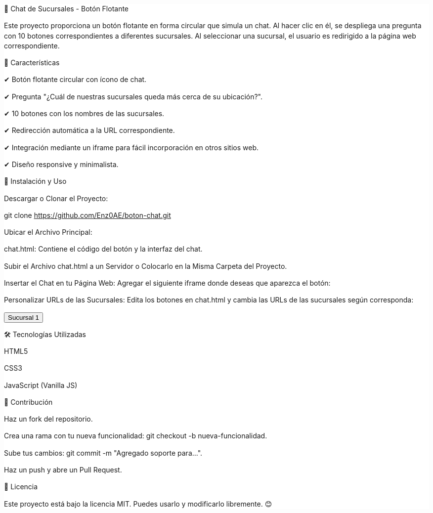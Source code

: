 📢 Chat de Sucursales - Botón Flotante

Este proyecto proporciona un botón flotante en forma circular que simula un chat. Al hacer clic en él, se despliega una pregunta con 10 botones correspondientes a diferentes sucursales. Al seleccionar una sucursal, el usuario es redirigido a la página web correspondiente.

🎯 Características

✔ Botón flotante circular con ícono de chat.

✔ Pregunta "¿Cuál de nuestras sucursales queda más cerca de su ubicación?".

✔ 10 botones con los nombres de las sucursales.

✔ Redirección automática a la URL correspondiente.

✔ Integración mediante un iframe para fácil incorporación en otros sitios web.

✔ Diseño responsive y minimalista.

🚀 Instalación y Uso

Descargar o Clonar el Proyecto:

git clone https://github.com/Enz0AE/boton-chat.git

Ubicar el Archivo Principal:

chat.html: Contiene el código del botón y la interfaz del chat.

Subir el Archivo chat.html a un Servidor o Colocarlo en la Misma Carpeta del Proyecto.

Insertar el Chat en tu Página Web:
Agregar el siguiente iframe donde deseas que aparezca el botón:

<iframe src="chat.html" style="border: none; width: 100%; height: 100px; position: fixed; bottom: 0; right: 0; z-index: 9999;" scrolling="no"></iframe>


Personalizar URLs de las Sucursales:
Edita los botones en chat.html y cambia las URLs de las sucursales según corresponda:

<button class="sucursal-button" onclick="redireccionar('https://tusitio.com/sucursal1')">Sucursal 1</button>

🛠 Tecnologías Utilizadas

HTML5

CSS3

JavaScript (Vanilla JS)

📌 Contribución

Haz un fork del repositorio.

Crea una rama con tu nueva funcionalidad: git checkout -b nueva-funcionalidad.

Sube tus cambios: git commit -m "Agregado soporte para...".

Haz un push y abre un Pull Request.

📜 Licencia

Este proyecto está bajo la licencia MIT. Puedes usarlo y modificarlo libremente. 😊
